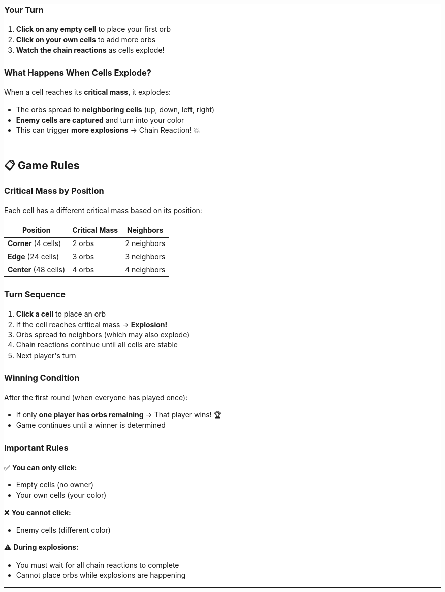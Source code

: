 ### Your Turn
1. **Click on any empty cell** to place your first orb
2. **Click on your own cells** to add more orbs
3. **Watch the chain reactions** as cells explode!

### What Happens When Cells Explode?

When a cell reaches its **critical mass**, it explodes:
- The orbs spread to **neighboring cells** (up, down, left, right)
- **Enemy cells are captured** and turn into your color
- This can trigger **more explosions** → Chain Reaction! 💥

---

## 📋 Game Rules

### Critical Mass by Position

Each cell has a different critical mass based on its position:

| Position | Critical Mass | Neighbors |
|----------|---------------|-----------|
| **Corner** (4 cells) | 2 orbs | 2 neighbors |
| **Edge** (24 cells) | 3 orbs | 3 neighbors |
| **Center** (48 cells) | 4 orbs | 4 neighbors |

### Turn Sequence

1. **Click a cell** to place an orb
2. If the cell reaches critical mass → **Explosion!**
3. Orbs spread to neighbors (which may also explode)
4. Chain reactions continue until all cells are stable
5. Next player's turn

### Winning Condition

After the first round (when everyone has played once):
- If only **one player has orbs remaining** → That player wins! 🏆
- Game continues until a winner is determined

### Important Rules

✅ **You can only click:**
- Empty cells (no owner)
- Your own cells (your color)

❌ **You cannot click:**
- Enemy cells (different color)

⚠️ **During explosions:**
- You must wait for all chain reactions to complete
- Cannot place orbs while explosions are happening

---